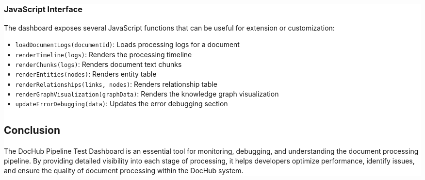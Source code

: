 ### JavaScript Interface

The dashboard exposes several JavaScript functions that can be useful for extension or customization:

- `loadDocumentLogs(documentId)`: Loads processing logs for a document
- `renderTimeline(logs)`: Renders the processing timeline
- `renderChunks(logs)`: Renders document text chunks
- `renderEntities(nodes)`: Renders entity table
- `renderRelationships(links, nodes)`: Renders relationship table
- `renderGraphVisualization(graphData)`: Renders the knowledge graph visualization
- `updateErrorDebugging(data)`: Updates the error debugging section

## Conclusion

The DocHub Pipeline Test Dashboard is an essential tool for monitoring, debugging, and understanding the document processing pipeline. By providing detailed visibility into each stage of processing, it helps developers optimize performance, identify issues, and ensure the quality of document processing within the DocHub system.